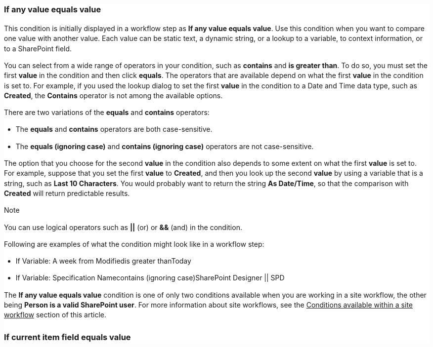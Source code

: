     
    

### If any value equals value

This condition is initially displayed in a workflow step as  **If any value equals value**. Use this condition when you want to compare one value with another value. Each value can be static text, a dynamic string, or a lookup to a variable, to context information, or to a SharePoint field. 
  
    
    
You can select from a wide range of operators in your condition, such as  **contains** and **is greater than**. To do so, you must set the first  **value** in the condition and then click **equals**. The operators that are available depend on what the first  **value** in the condition is set to. For example, if you used the lookup dialog to set the first **value** in the condition to a Date and Time data type, such as **Created**, the  **Contains** operator is not among the available options.
  
    
    
There are two variations of the  **equals** and **contains** operators:
  
    
    

- The  **equals** and **contains** operators are both case-sensitive.
    
  
- The  **equals (ignoring case)** and **contains (ignoring case)** operators are not case-sensitive.
    
  
The option that you choose for the second  **value** in the condition also depends to some extent on what the first **value** is set to. For example, suppose that you set the first **value** to **Created**, and then you look up the second  **value** by using a variable that is a string, such as **Last 10 Characters**. You would probably want to return the string  **As Date/Time**, so that the comparison with  **Created** will return predictable results.
  
    
    

> [!Note]  
> You can use logical operators such as  **||** (or) or **&amp;&amp;** (and) in the condition.
  
    
    

Following are examples of what the condition might look like in a workflow step: 
  
    
    

- If Variable: A week from Modifiedis greater thanToday
    
  
- If Variable: Specification Namecontains (ignoring case)SharePoint Designer || SPD
    
  
The  **If any value equals value** condition is one of only two conditions available when you are working in a site workflow, the other being **Person is a valid SharePoint user**. For more information about site workflows, see the  [Conditions available within a site workflow](workflow-conditions-quick-reference-sharepoint-2010-workflow-platform.md#section5) section of this article.
  
    
    

### If current item field equals value
